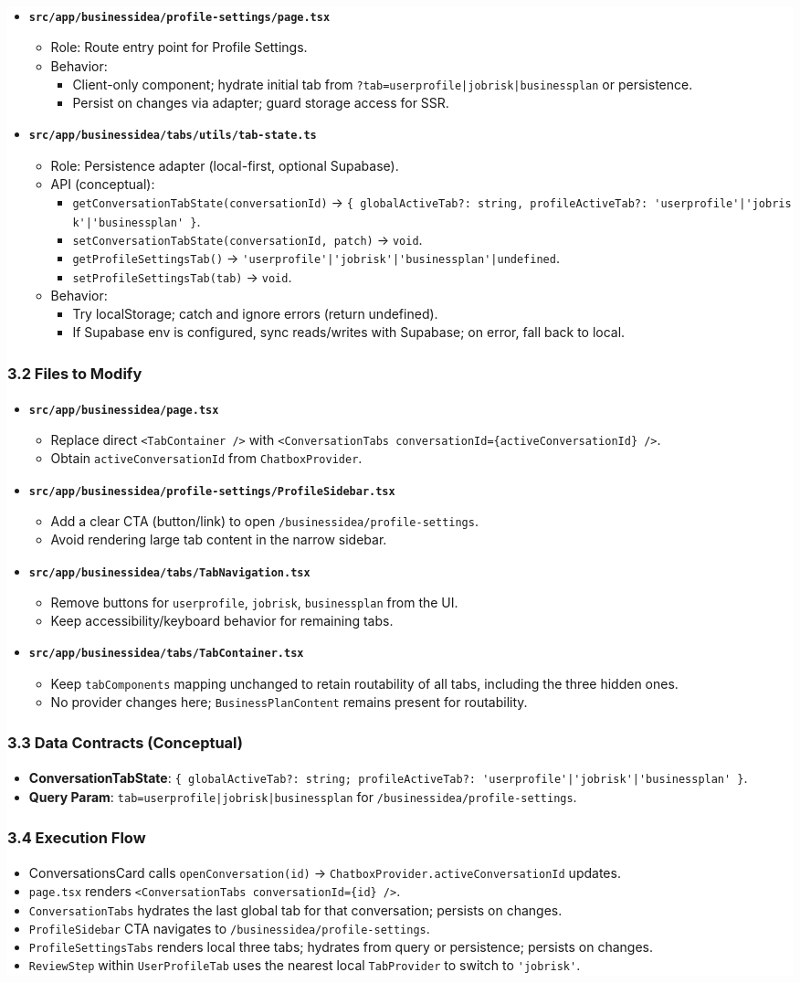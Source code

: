 - **`src/app/businessidea/profile-settings/page.tsx`**
  - Role: Route entry point for Profile Settings.
  - Behavior:
    - Client-only component; hydrate initial tab from `?tab=userprofile|jobrisk|businessplan` or persistence.
    - Persist on changes via adapter; guard storage access for SSR.

- **`src/app/businessidea/tabs/utils/tab-state.ts`**
  - Role: Persistence adapter (local-first, optional Supabase).
  - API (conceptual):
    - `getConversationTabState(conversationId)` → `{ globalActiveTab?: string, profileActiveTab?: 'userprofile'|'jobrisk'|'businessplan' }`.
    - `setConversationTabState(conversationId, patch)` → `void`.
    - `getProfileSettingsTab()` → `'userprofile'|'jobrisk'|'businessplan'|undefined`.
    - `setProfileSettingsTab(tab)` → `void`.
  - Behavior:
    - Try localStorage; catch and ignore errors (return undefined).
    - If Supabase env is configured, sync reads/writes with Supabase; on error, fall back to local.

### 3.2 Files to Modify
- **`src/app/businessidea/page.tsx`**
  - Replace direct `<TabContainer />` with `<ConversationTabs conversationId={activeConversationId} />`.
  - Obtain `activeConversationId` from `ChatboxProvider`.

- **`src/app/businessidea/profile-settings/ProfileSidebar.tsx`**
  - Add a clear CTA (button/link) to open `/businessidea/profile-settings`.
  - Avoid rendering large tab content in the narrow sidebar.

- **`src/app/businessidea/tabs/TabNavigation.tsx`**
  - Remove buttons for `userprofile`, `jobrisk`, `businessplan` from the UI.
  - Keep accessibility/keyboard behavior for remaining tabs.

- **`src/app/businessidea/tabs/TabContainer.tsx`**
  - Keep `tabComponents` mapping unchanged to retain routability of all tabs, including the three hidden ones.
  - No provider changes here; `BusinessPlanContent` remains present for routability.

### 3.3 Data Contracts (Conceptual)
- **ConversationTabState**: `{ globalActiveTab?: string; profileActiveTab?: 'userprofile'|'jobrisk'|'businessplan' }`.
- **Query Param**: `tab=userprofile|jobrisk|businessplan` for `/businessidea/profile-settings`.

### 3.4 Execution Flow
- ConversationsCard calls `openConversation(id)` → `ChatboxProvider.activeConversationId` updates.
- `page.tsx` renders `<ConversationTabs conversationId={id} />`.
- `ConversationTabs` hydrates the last global tab for that conversation; persists on changes.
- `ProfileSidebar` CTA navigates to `/businessidea/profile-settings`.
- `ProfileSettingsTabs` renders local three tabs; hydrates from query or persistence; persists on changes.
- `ReviewStep` within `UserProfileTab` uses the nearest local `TabProvider` to switch to `'jobrisk'`.
